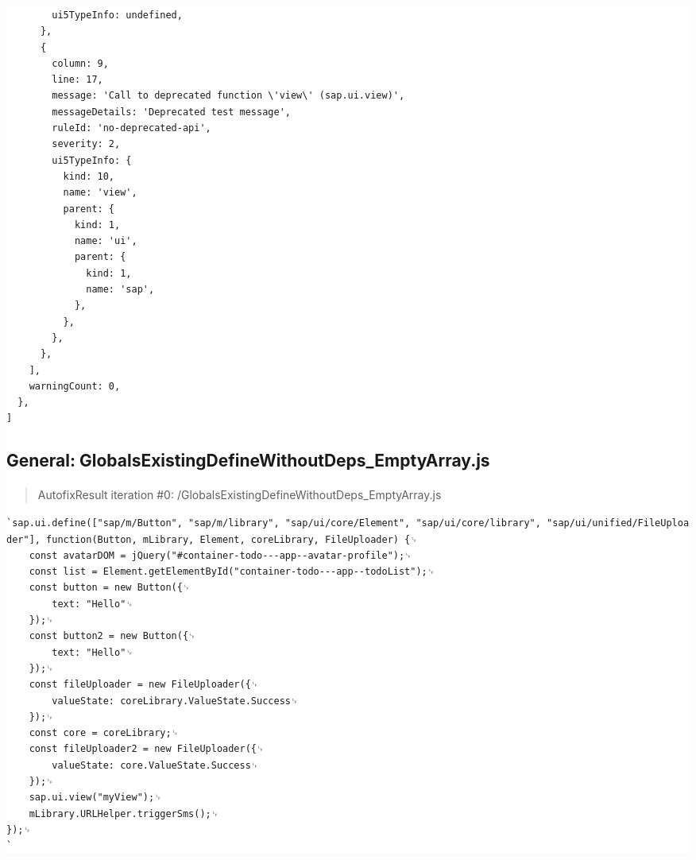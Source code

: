             ui5TypeInfo: undefined,
          },
          {
            column: 9,
            line: 17,
            message: 'Call to deprecated function \'view\' (sap.ui.view)',
            messageDetails: 'Deprecated test message',
            ruleId: 'no-deprecated-api',
            severity: 2,
            ui5TypeInfo: {
              kind: 10,
              name: 'view',
              parent: {
                kind: 1,
                name: 'ui',
                parent: {
                  kind: 1,
                  name: 'sap',
                },
              },
            },
          },
        ],
        warningCount: 0,
      },
    ]

## General: GlobalsExistingDefineWithoutDeps_EmptyArray.js

> AutofixResult iteration #0: /GlobalsExistingDefineWithoutDeps_EmptyArray.js

    `sap.ui.define(["sap/m/Button", "sap/m/library", "sap/ui/core/Element", "sap/ui/core/library", "sap/ui/unified/FileUploader"], function(Button, mLibrary, Element, coreLibrary, FileUploader) {␊
    	const avatarDOM = jQuery("#container-todo---app--avatar-profile");␊
    	const list = Element.getElementById("container-todo---app--todoList");␊
    	const button = new Button({␊
    		text: "Hello"␊
    	});␊
    	const button2 = new Button({␊
    		text: "Hello"␊
    	});␊
    	const fileUploader = new FileUploader({␊
    		valueState: coreLibrary.ValueState.Success␊
    	});␊
    	const core = coreLibrary;␊
    	const fileUploader2 = new FileUploader({␊
    		valueState: core.ValueState.Success␊
    	});␊
    	sap.ui.view("myView");␊
    	mLibrary.URLHelper.triggerSms();␊
    });␊
    `
